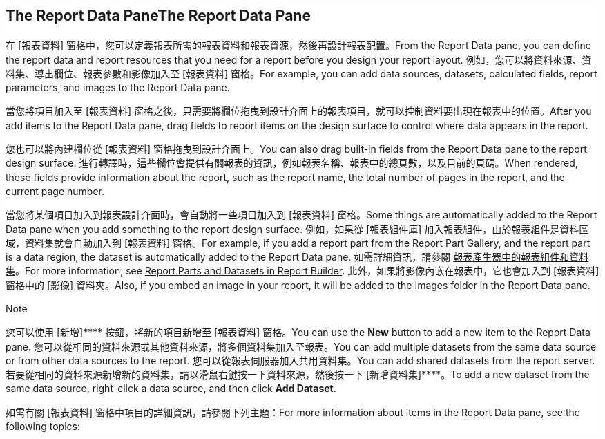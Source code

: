   
##  <a name="the-report-data-pane"></a><a name="ReptDataPane"></a> <span data-ttu-id="717a2-156">The Report Data Pane</span><span class="sxs-lookup"><span data-stu-id="717a2-156">The Report Data Pane</span></span>  
 <span data-ttu-id="717a2-157">在 [報表資料] 窗格中，您可以定義報表所需的報表資料和報表資源，然後再設計報表配置。</span><span class="sxs-lookup"><span data-stu-id="717a2-157">From the Report Data pane, you can define the report data and report resources that you need for a report before you design your report layout.</span></span> <span data-ttu-id="717a2-158">例如，您可以將資料來源、資料集、導出欄位、報表參數和影像加入至 [報表資料] 窗格。</span><span class="sxs-lookup"><span data-stu-id="717a2-158">For example, you can add data sources, datasets, calculated fields, report parameters, and images to the Report Data pane.</span></span>  
  
 <span data-ttu-id="717a2-159">當您將項目加入至 [報表資料] 窗格之後，只需要將欄位拖曳到設計介面上的報表項目，就可以控制資料要出現在報表中的位置。</span><span class="sxs-lookup"><span data-stu-id="717a2-159">After you add items to the Report Data pane, drag fields to report items on the design surface to control where data appears in the report.</span></span>  
  
 <span data-ttu-id="717a2-160">您也可以將內建欄位從 [報表資料] 窗格拖曳到設計介面上。</span><span class="sxs-lookup"><span data-stu-id="717a2-160">You can also drag built-in fields from the Report Data pane to the report design surface.</span></span> <span data-ttu-id="717a2-161">進行轉譯時，這些欄位會提供有關報表的資訊，例如報表名稱、報表中的總頁數，以及目前的頁碼。</span><span class="sxs-lookup"><span data-stu-id="717a2-161">When rendered, these fields provide information about the report, such as the report name, the total number of pages in the report, and the current page number.</span></span>  
  
 <span data-ttu-id="717a2-162">當您將某個項目加入到報表設計介面時，會自動將一些項目加入到 [報表資料] 窗格。</span><span class="sxs-lookup"><span data-stu-id="717a2-162">Some things are automatically added to the Report Data pane when you add something to the report design surface.</span></span> <span data-ttu-id="717a2-163">例如，如果從 [報表組件庫] 加入報表組件，由於報表組件是資料區域，資料集就會自動加入到 [報表資料] 窗格。</span><span class="sxs-lookup"><span data-stu-id="717a2-163">For example, if you add a report part from the Report Part Gallery, and the report part is a data region, the dataset is automatically added to the Report Data pane.</span></span> <span data-ttu-id="717a2-164">如需詳細資訊，請參閱 [報表產生器中的報表組件和資料集](../report-data/report-parts-and-datasets-in-report-builder.md)。</span><span class="sxs-lookup"><span data-stu-id="717a2-164">For more information, see [Report Parts and Datasets in Report Builder](../report-data/report-parts-and-datasets-in-report-builder.md).</span></span> <span data-ttu-id="717a2-165">此外，如果將影像內嵌在報表中，它也會加入到 [報表資料] 窗格中的 [影像] 資料夾。</span><span class="sxs-lookup"><span data-stu-id="717a2-165">Also, if you embed an image in your report, it will be added to the Images folder in the Report Data pane.</span></span>  
  
> [!NOTE]  
>  <span data-ttu-id="717a2-166">您可以使用 [新增]\*\*\*\* 按鈕，將新的項目新增至 [報表資料] 窗格。</span><span class="sxs-lookup"><span data-stu-id="717a2-166">You can use the **New** button to add a new item to the Report Data pane.</span></span> <span data-ttu-id="717a2-167">您可以從相同的資料來源或其他資料來源，將多個資料集加入至報表。</span><span class="sxs-lookup"><span data-stu-id="717a2-167">You can add multiple datasets from the same data source or from other data sources to the report.</span></span> <span data-ttu-id="717a2-168">您可以從報表伺服器加入共用資料集。</span><span class="sxs-lookup"><span data-stu-id="717a2-168">You can add shared datasets from the report server.</span></span> <span data-ttu-id="717a2-169">若要從相同的資料來源新增新的資料集，請以滑鼠右鍵按一下資料來源，然後按一下 [新增資料集]\*\*\*\*。</span><span class="sxs-lookup"><span data-stu-id="717a2-169">To add a new dataset from the same data source, right-click a data source, and then click **Add Dataset**.</span></span>  
  
 <span data-ttu-id="717a2-170">如需有關 [報表資料] 窗格中項目的詳細資訊，請參閱下列主題：</span><span class="sxs-lookup"><span data-stu-id="717a2-170">For more information about items in the Report Data pane, see the following topics:</span></span>  
  